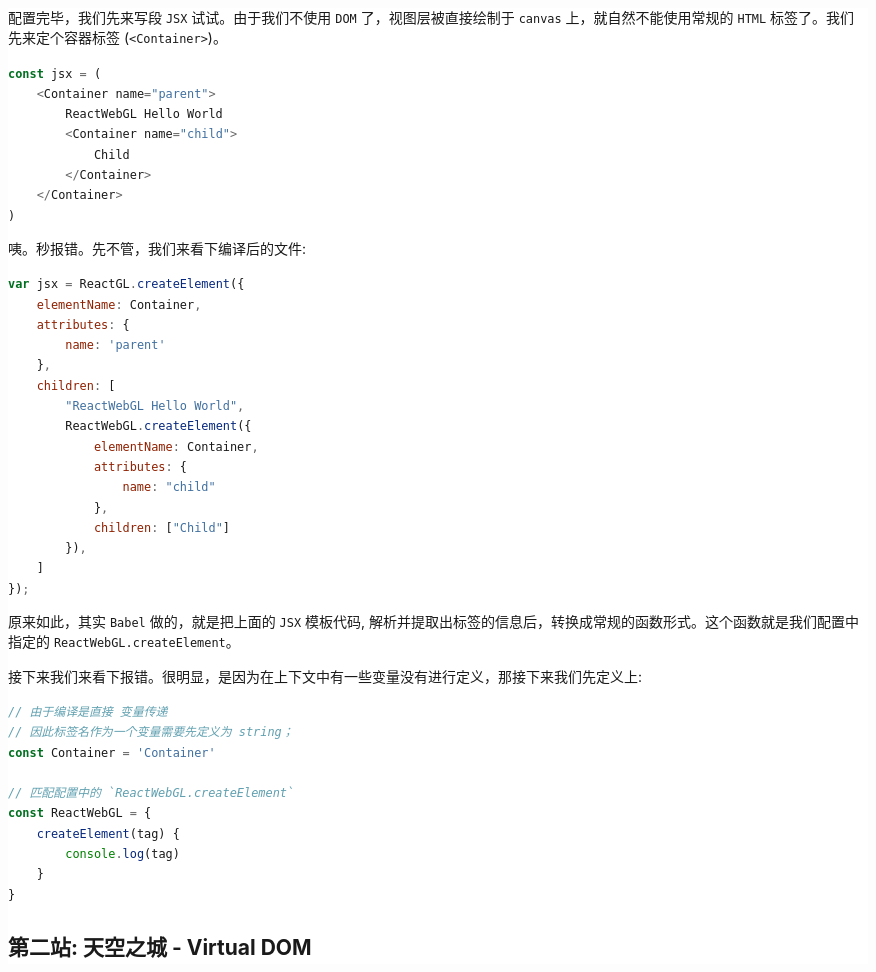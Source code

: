 配置完毕，我们先来写段 `JSX` 试试。由于我们不使用 `DOM` 了，视图层被直接绘制于 `canvas` 上，就自然不能使用常规的 `HTML` 标签了。我们先来定个容器标签 (`<Container>`)。

```js
const jsx = (
    <Container name="parent">
        ReactWebGL Hello World
        <Container name="child">
            Child
        </Container>
    </Container>
)
```

咦。秒报错。先不管，我们来看下编译后的文件:

```js
var jsx = ReactGL.createElement({
    elementName: Container,
    attributes: {
        name: 'parent'
    },
    children: [
        "ReactWebGL Hello World", 
        ReactWebGL.createElement({
            elementName: Container,
            attributes: {
                name: "child"
            },
            children: ["Child"]
        }),
    ]
});
```

原来如此，其实 `Babel` 做的，就是把上面的 `JSX` 模板代码, 解析并提取出标签的信息后，转换成常规的函数形式。这个函数就是我们配置中指定的 `ReactWebGL.createElement`。

接下来我们来看下报错。很明显，是因为在上下文中有一些变量没有进行定义，那接下来我们先定义上:

```js
// 由于编译是直接 变量传递
// 因此标签名作为一个变量需要先定义为 string；
const Container = 'Container'

// 匹配配置中的 `ReactWebGL.createElement`
const ReactWebGL = {
    createElement(tag) {
        console.log(tag)
    }
}
```

## 第二站: 天空之城 - Virtual DOM

